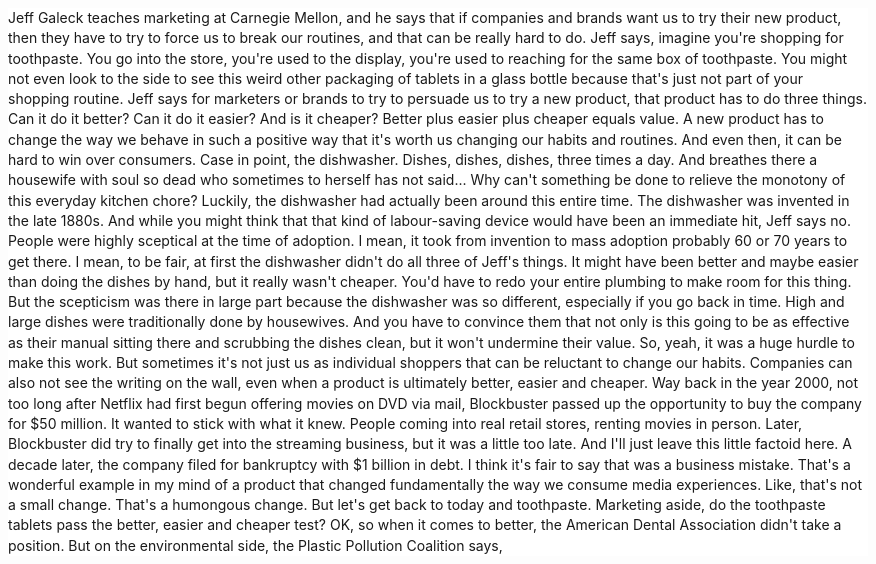 Jeff Galeck teaches marketing at Carnegie Mellon,
and he says that if companies and brands want us to try their new product,
then they have to try to force us to break our routines,
and that can be really hard to do.
Jeff says, imagine you're shopping for toothpaste.
You go into the store, you're used to the display,
you're used to reaching for the same box of toothpaste.
You might not even look to the side
to see this weird other packaging of tablets in a glass bottle
because that's just not part of your shopping routine.
Jeff says for marketers or brands to try to persuade us to try a new product,
that product has to do three things.
Can it do it better? Can it do it easier? And is it cheaper?
Better plus easier plus cheaper equals value.
A new product has to change the way we behave in such a positive way
that it's worth us changing our habits and routines.
And even then, it can be hard to win over consumers.
Case in point, the dishwasher.
Dishes, dishes, dishes, three times a day.
And breathes there a housewife with soul so dead
who sometimes to herself has not said...
Why can't something be done to relieve the monotony
of this everyday kitchen chore?
Luckily, the dishwasher had actually been around this entire time.
The dishwasher was invented in the late 1880s.
And while you might think that that kind of labour-saving device
would have been an immediate hit, Jeff says no.
People were highly sceptical at the time of adoption.
I mean, it took from invention to mass adoption
probably 60 or 70 years to get there.
I mean, to be fair, at first the dishwasher didn't do all three of Jeff's things.
It might have been better and maybe easier than doing the dishes by hand,
but it really wasn't cheaper.
You'd have to redo your entire plumbing to make room for this thing.
But the scepticism was there in large part
because the dishwasher was so different,
especially if you go back in time.
High and large dishes were traditionally done by housewives.
And you have to convince them that not only is this going to be as effective
as their manual sitting there and scrubbing the dishes clean,
but it won't undermine their value.
So, yeah, it was a huge hurdle to make this work.
But sometimes it's not just us as individual shoppers
that can be reluctant to change our habits.
Companies can also not see the writing on the wall,
even when a product is ultimately better, easier and cheaper.
Way back in the year 2000,
not too long after Netflix had first begun offering movies on DVD via mail,
Blockbuster passed up the opportunity to buy the company for $50 million.
It wanted to stick with what it knew.
People coming into real retail stores, renting movies in person.
Later, Blockbuster did try to finally get into the streaming business,
but it was a little too late.
And I'll just leave this little factoid here.
A decade later, the company filed for bankruptcy with $1 billion in debt.
I think it's fair to say that was a business mistake.
That's a wonderful example in my mind of a product
that changed fundamentally the way we consume media experiences.
Like, that's not a small change. That's a humongous change.
But let's get back to today and toothpaste.
Marketing aside, do the toothpaste tablets pass the better, easier and cheaper test?
OK, so when it comes to better,
the American Dental Association didn't take a position.
But on the environmental side, the Plastic Pollution Coalition says,